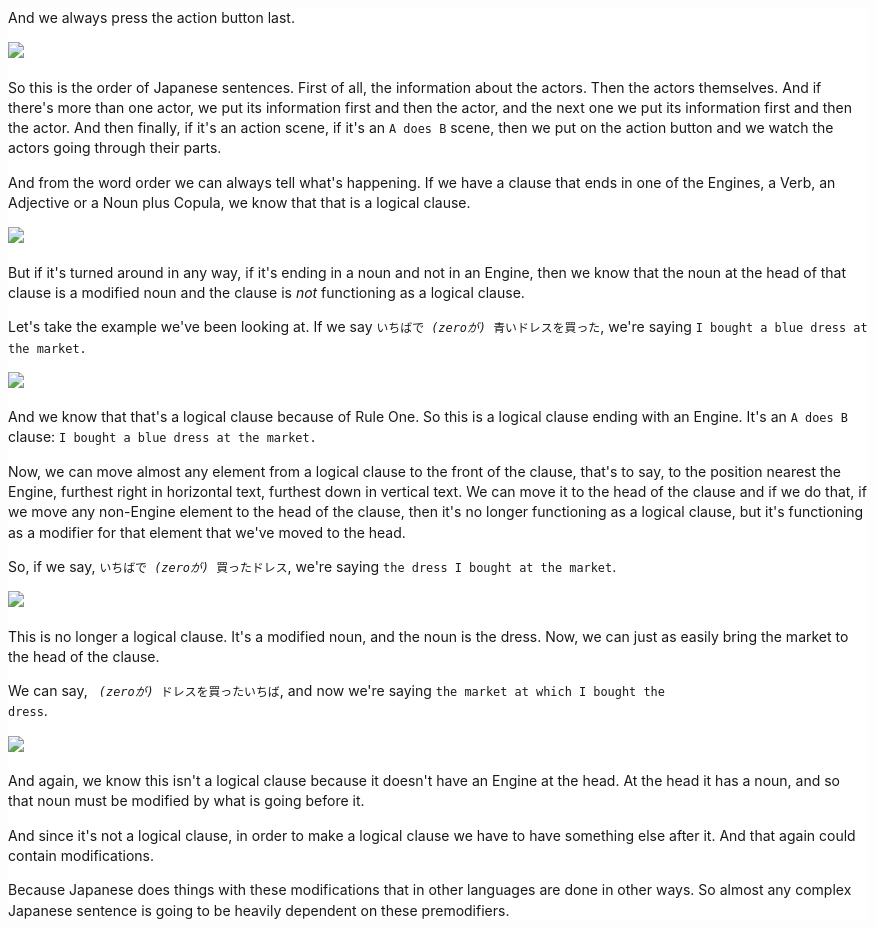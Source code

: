 And we always press the action button last.

![](../media/image601.webp)

So this is the order of Japanese sentences. First of all, the information about the actors. Then the actors themselves. And if there's more than one actor, we put its information first and then the actor, and the next one we put its information first and then the actor. And then finally, if it's an action scene, if it's an <code>A does B</code> scene, then we put on the action button and we watch the actors going through their parts.

And from the word order we can always tell what's happening. If we have a clause that ends in one of the Engines, a Verb, an Adjective or a Noun plus Copula, we know that that is a logical clause.

![](../media/image332.webp)

But if it's turned around in any way, if it's ending in a noun and not in an Engine, then we know that the noun at the head of that clause is a modified noun and the clause is *not* functioning as a logical clause.

Let's take the example we've been looking at. If we say <code>いちばで *(zeroが)* 青いドレスを買った</code>, we're saying <code>I bought a blue dress at the market.</code>

![](../media/image1069.webp)

And we know that that's a logical clause because of Rule One. So this is a logical clause ending with an Engine. It's an <code>A does B</code> clause: <code>I bought a blue dress at the market.</code>

Now, we can move almost any element from a logical clause to the front of the clause, that's to say, to the position nearest the Engine, furthest right in horizontal text, furthest down in vertical text. We can move it to the head of the clause and if we do that, if we move any non-Engine element to the head of the clause, then it's no longer functioning as a logical clause, but it's functioning as a modifier for that element that we've moved to the head.

So, if we say, <code>いちばで *(zeroが)* 買ったドレス</code>, we're saying <code>the dress I bought at the market</code>.

![](../media/image802.webp)

This is no longer a logical clause. It's a modified noun, and the noun is the dress. Now, we can just as easily bring the market to the head of the clause.

We can say, <code> *(zeroが)* ドレスを買ったいちば</code>, and now we're saying <code>the market at which I bought the dress</code>.

![](../media/image217.webp)

And again, we know this isn't a logical clause because it doesn't have an Engine at the head. At the head it has a noun, and so that noun must be modified by what is going before it.

And since it's not a logical clause, in order to make a logical clause we have to have something else after it. And that again could contain modifications.

Because Japanese does things with these modifications that in other languages are done in other ways. So almost any complex Japanese sentence is going to be heavily dependent on these premodifiers.

